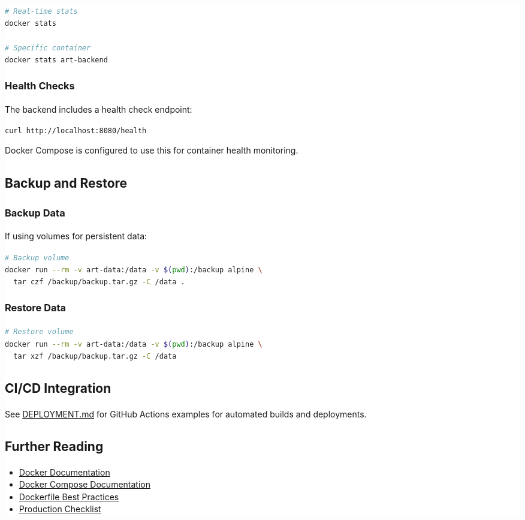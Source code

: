 ```bash
# Real-time stats
docker stats

# Specific container
docker stats art-backend
```

### Health Checks

The backend includes a health check endpoint:

```bash
curl http://localhost:8080/health
```

Docker Compose is configured to use this for container health monitoring.

## Backup and Restore

### Backup Data

If using volumes for persistent data:

```bash
# Backup volume
docker run --rm -v art-data:/data -v $(pwd):/backup alpine \
  tar czf /backup/backup.tar.gz -C /data .
```

### Restore Data

```bash
# Restore volume
docker run --rm -v art-data:/data -v $(pwd):/backup alpine \
  tar xzf /backup/backup.tar.gz -C /data
```

## CI/CD Integration

See [DEPLOYMENT.md](./DEPLOYMENT.md) for GitHub Actions examples for automated builds and deployments.

## Further Reading

- [Docker Documentation](https://docs.docker.com/)
- [Docker Compose Documentation](https://docs.docker.com/compose/)
- [Dockerfile Best Practices](https://docs.docker.com/develop/dev-best-practices/)
- [Production Checklist](https://docs.docker.com/engine/security/security/)
